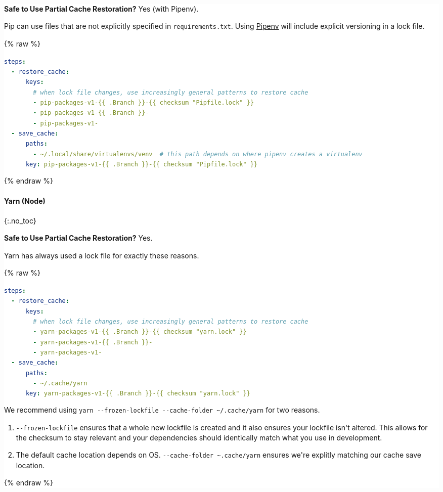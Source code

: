 **Safe to Use Partial Cache Restoration?**
Yes (with Pipenv).

Pip can use files that are not explicitly specified in `requirements.txt`. Using [Pipenv](https://docs.pipenv.org/) will include explicit versioning in a lock file.

{% raw %}

```yaml
steps:
  - restore_cache:
      keys:
        # when lock file changes, use increasingly general patterns to restore cache
        - pip-packages-v1-{{ .Branch }}-{{ checksum "Pipfile.lock" }}
        - pip-packages-v1-{{ .Branch }}-
        - pip-packages-v1-
  - save_cache:
      paths:
        - ~/.local/share/virtualenvs/venv  # this path depends on where pipenv creates a virtualenv
      key: pip-packages-v1-{{ .Branch }}-{{ checksum "Pipfile.lock" }}
```

{% endraw %}

#### Yarn (Node)
{:.no_toc}

**Safe to Use Partial Cache Restoration?**
Yes.

Yarn has always used a lock file for exactly these reasons.

{% raw %}

```yaml
steps:
  - restore_cache:
      keys:
        # when lock file changes, use increasingly general patterns to restore cache
        - yarn-packages-v1-{{ .Branch }}-{{ checksum "yarn.lock" }}
        - yarn-packages-v1-{{ .Branch }}-
        - yarn-packages-v1-
  - save_cache:
      paths:
        - ~/.cache/yarn
      key: yarn-packages-v1-{{ .Branch }}-{{ checksum "yarn.lock" }}
```

We recommend using `yarn --frozen-lockfile --cache-folder ~/.cache/yarn` for two reasons.

1) `--frozen-lockfile` ensures that a whole new lockfile is created and it also ensures your lockfile isn't altered. This allows for the checksum to stay relevant and your dependencies should identically match what you use in development.

2) The default cache location depends on OS. `--cache-folder ~.cache/yarn` ensures we're explitly matching our cache save location.

{% endraw %}
